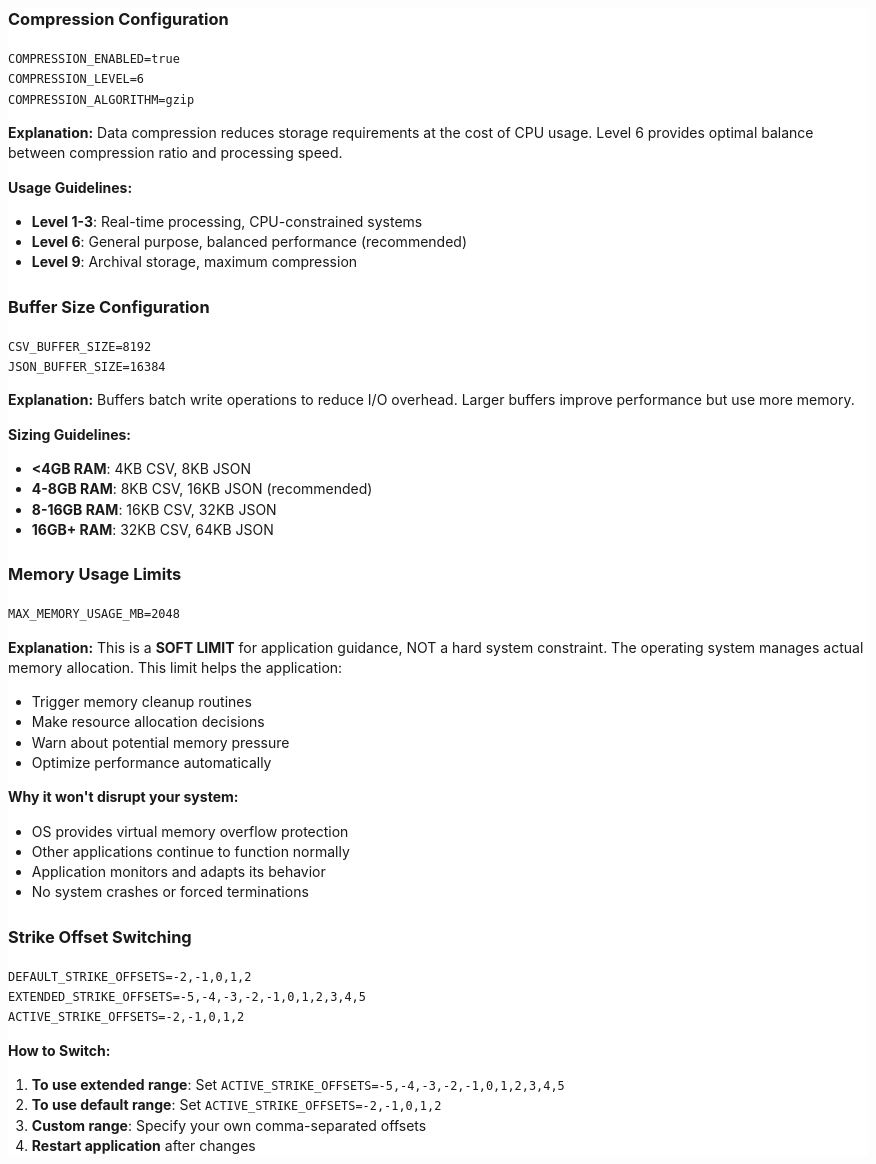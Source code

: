 ### **Compression Configuration**
```env
COMPRESSION_ENABLED=true
COMPRESSION_LEVEL=6
COMPRESSION_ALGORITHM=gzip
```
**Explanation:** Data compression reduces storage requirements at the cost of CPU usage. Level 6 provides optimal balance between compression ratio and processing speed.

**Usage Guidelines:**
- **Level 1-3**: Real-time processing, CPU-constrained systems
- **Level 6**: General purpose, balanced performance (recommended)
- **Level 9**: Archival storage, maximum compression

### **Buffer Size Configuration**  
```env
CSV_BUFFER_SIZE=8192
JSON_BUFFER_SIZE=16384
```
**Explanation:** Buffers batch write operations to reduce I/O overhead. Larger buffers improve performance but use more memory.

**Sizing Guidelines:**
- **<4GB RAM**: 4KB CSV, 8KB JSON
- **4-8GB RAM**: 8KB CSV, 16KB JSON (recommended)
- **8-16GB RAM**: 16KB CSV, 32KB JSON
- **16GB+ RAM**: 32KB CSV, 64KB JSON

### **Memory Usage Limits**
```env
MAX_MEMORY_USAGE_MB=2048
```
**Explanation:** This is a **SOFT LIMIT** for application guidance, NOT a hard system constraint. The operating system manages actual memory allocation. This limit helps the application:
- Trigger memory cleanup routines
- Make resource allocation decisions
- Warn about potential memory pressure
- Optimize performance automatically

**Why it won't disrupt your system:**
- OS provides virtual memory overflow protection
- Other applications continue to function normally
- Application monitors and adapts its behavior
- No system crashes or forced terminations

### **Strike Offset Switching**
```env
DEFAULT_STRIKE_OFFSETS=-2,-1,0,1,2
EXTENDED_STRIKE_OFFSETS=-5,-4,-3,-2,-1,0,1,2,3,4,5
ACTIVE_STRIKE_OFFSETS=-2,-1,0,1,2
```
**How to Switch:**
1. **To use extended range**: Set `ACTIVE_STRIKE_OFFSETS=-5,-4,-3,-2,-1,0,1,2,3,4,5`
2. **To use default range**: Set `ACTIVE_STRIKE_OFFSETS=-2,-1,0,1,2`
3. **Custom range**: Specify your own comma-separated offsets
4. **Restart application** after changes
